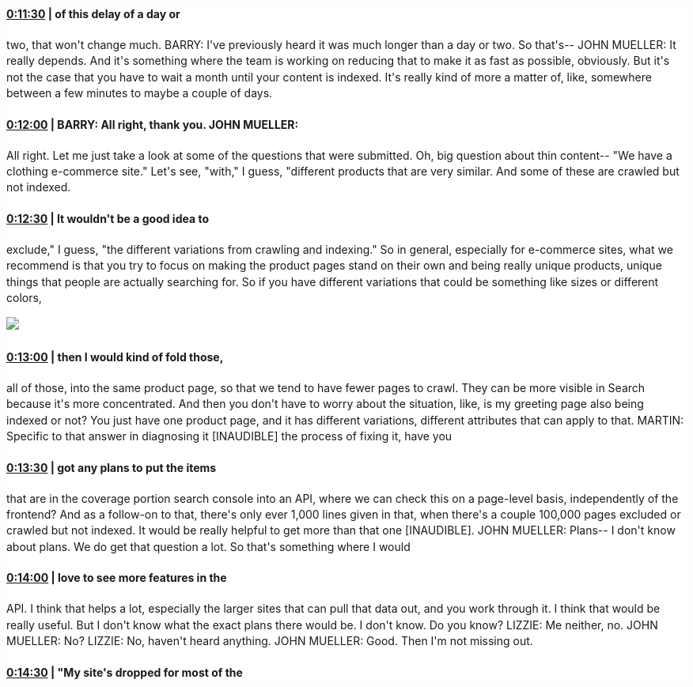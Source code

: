 #### [0:11:30](https://www.youtube.com/watch?v=PBAtvzYIbP8&t=690) |  of this delay of a day or

two, that won't change much. BARRY: I've previously heard it was much longer than a day or two. So that's-- JOHN MUELLER: It really depends. And it's something where the team is working on reducing that to make it as fast as possible, obviously. But it's not the case that you have to wait a month until your content is indexed. It's really kind of more a matter of, like, somewhere between a few minutes to maybe a couple of days.  

#### [0:12:00](https://www.youtube.com/watch?v=PBAtvzYIbP8&t=720) |  BARRY: All right, thank you. JOHN MUELLER:

All right. Let me just take a look at some of the questions that were submitted. Oh, big question about thin content-- "We have a clothing e-commerce site." Let's see, "with," I guess, "different products that are very similar. And some of these are crawled but not indexed.  

#### [0:12:30](https://www.youtube.com/watch?v=PBAtvzYIbP8&t=750) |  It wouldn't be a good idea to

exclude," I guess, "the different variations from crawling and indexing." So in general, especially for e-commerce sites, what we recommend is that you try to focus on making the product pages stand on their own and being really unique products, unique things that people are actually searching for. So if you have different variations that could be something like sizes or different colors,  

![](https://i.ytimg.com/vi/PBAtvzYIbP8/hq1.jpg)



#### [0:13:00](https://www.youtube.com/watch?v=PBAtvzYIbP8&t=780) |  then I would kind of fold those,

all of those, into the same product page, so that we tend to have fewer pages to crawl. They can be more visible in Search because it's more concentrated. And then you don't have to worry about the situation, like, is my greeting page also being indexed or not? You just have one product page, and it has different variations, different attributes that can apply to that. MARTIN: Specific to that answer in diagnosing it [INAUDIBLE] the process of fixing it, have you  

#### [0:13:30](https://www.youtube.com/watch?v=PBAtvzYIbP8&t=810) |  got any plans to put the items

that are in the coverage portion search console into an API, where we can check this on a page-level basis, independently of the frontend? And as a follow-on to that, there's only ever 1,000 lines given in that, when there's a couple 100,000 pages excluded or crawled but not indexed. It would be really helpful to get more than that one [INAUDIBLE]. JOHN MUELLER: Plans-- I don't know about plans. We do get that question a lot. So that's something where I would  

#### [0:14:00](https://www.youtube.com/watch?v=PBAtvzYIbP8&t=840) |  love to see more features in the

API. I think that helps a lot, especially the larger sites that can pull that data out, and you work through it. I think that would be really useful. But I don't know what the exact plans there would be. I don't know. Do you know? LIZZIE: Me neither, no. JOHN MUELLER: No? LIZZIE: No, haven't heard anything. JOHN MUELLER: Good. Then I'm not missing out.  

#### [0:14:30](https://www.youtube.com/watch?v=PBAtvzYIbP8&t=870) |  "My site's dropped for most of the
